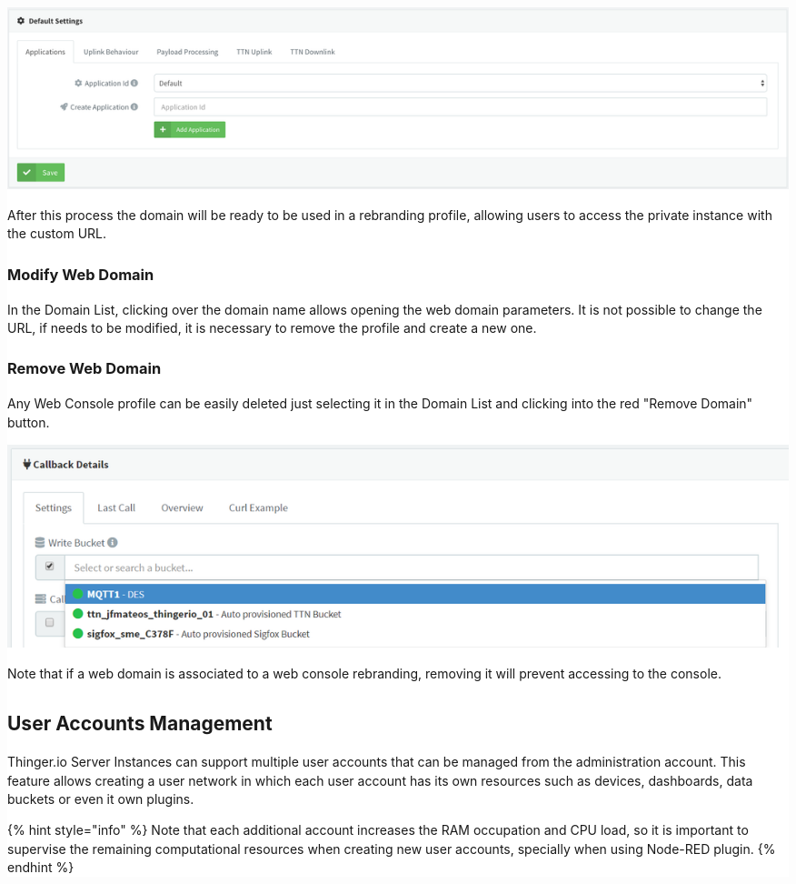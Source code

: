 ![](.gitbook/assets/image%20%2843%29.png)

After this process the domain will be ready to be used in a rebranding profile, allowing users to access the private instance with the custom URL.

### Modify Web Domain

In the Domain List, clicking over the domain name allows opening the web domain parameters. It is not possible to change the URL, if needs to be modified, it is necessary to remove the profile and create a new one. 

### Remove Web Domain

Any Web Console profile can be easily deleted just selecting it in the Domain List and clicking into the red "Remove Domain" button.

![](.gitbook/assets/image%20%2893%29.png)

Note that if a web domain is associated to a web console rebranding, removing it will prevent accessing to the console.  

## User Accounts Management

Thinger.io Server Instances can support multiple user accounts that can be managed from the administration account. This feature allows creating a user network in which each user account has its own resources such as devices, dashboards, data buckets or even it own plugins.

{% hint style="info" %}
Note that each additional account increases the RAM occupation and CPU load, so it is important to supervise the remaining computational resources when creating new user accounts, specially when using Node-RED plugin.
{% endhint %}
